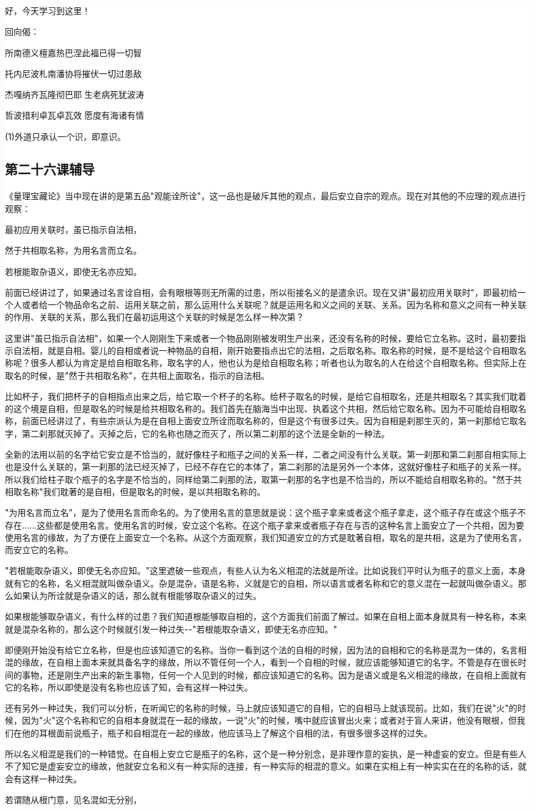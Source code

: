好，今天学习到这里！

回向偈：

所南德义檀嘉热巴涅此福已得一切智

托内尼波札南潘协将摧伏一切过患敌

杰嘎纳齐瓦隆彻巴耶 生老病死犹波涛

哲波措利卓瓦卓瓦效 愿度有海诸有情

(1)外道只承认一个识，即意识。

## 第二十六课辅导

《量理宝藏论》当中现在讲的是第五品"观能诠所诠"，这一品也是破斥其他的观点，最后安立自宗的观点。现在对其他的不应理的观点进行观察：

最初应用关联时，虽已指示自法相，

然于共相取名称，为用名言而立名。

若根能取杂语义，即使无名亦应知。

前面已经讲过了，如果通过名言诠自相，会有眼根等则无所需的过患，所以衔接名义的是遣余识。现在又讲"最初应用关联时"，即最初给一个人或者给一个物品命名之前、运用关联之前，那么运用什么关联呢？就是运用名和义之间的关联、关系。因为名称和意义之间有一种关联的作用、关联的关系，那么我们在最初运用这个关联的时候是怎么样一种次第？

这里讲"虽已指示自法相"，如果一个人刚刚生下来或者一个物品刚刚被发明生产出来，还没有名称的时候，要给它立名称。这时，最初要指示自法相，就是自相。婴儿的自相或者说一种物品的自相，刚开始要指点出它的法相，之后取名称。取名称的时候，是不是给这个自相取名称呢？很多人都认为肯定是给自相取名称，取名字的人，他也认为是给自相取名称；听者也认为取名的人在给这个自相取名称。但实际上在取名的时候，是"然于共相取名称"，在共相上面取名，指示的自法相。

比如杯子，我们把杯子的自相指点出来之后，给它取一个杯子的名称。给杯子取名的时候，是给它自相取名，还是共相取名？其实我们耽着的这个境是自相，但是取名的时候是给共相取名称的。我们首先在脑海当中出现、执着这个共相，然后给它取名称。因为不可能给自相取名称，前面已经讲过了，有些宗派认为是在自相上面安立所诠而取名称的，但是这个有很多过失。因为自相是刹那生灭的，第一刹那给它取名字，第二刹那就灭掉了。灭掉之后，它的名称也随之而灭了，所以第二刹那的这个法是全新的一种法。

全新的法用以前的名字给它安立是不恰当的，就好像柱子和瓶子之间的关系一样，二者之间没有什么关联。第一刹那和第二刹那自相实际上也是没什么关联的，第一刹那的法已经灭掉了，已经不存在它的本体了，第二刹那的法是另外一个本体，这就好像柱子和瓶子的关系一样。所以我们给柱子取个瓶子的名字是不恰当的，同样给第二刹那的法，取第一刹那的名字也是不恰当的，所以不能给自相取名称的。"然于共相取名称"我们耽著的是自相，但是取名的时候，是以共相取名称的。

"为用名言而立名"，是为了使用名言而命名的。为了使用名言的意思就是说：这个瓶子拿来或者这个瓶子拿走，这个瓶子存在或这个瓶子不存在......这些都是使用名言。使用名言的时候，安立这个名称。在这个瓶子拿来或者瓶子存在与否的这种名言上面安立了一个共相，因为要使用名言的缘故，为了方便在上面安立一个名称。从这个方面观察，我们知道安立的方式是耽著自相，取名的是共相，这是为了使用名言，而安立它的名称。

"若根能取杂语义，即使无名亦应知。"这里遮破一些观点，有些人认为名义相混的法就是所诠。比如说我们平时认为瓶子的意义上面，本身就有它的名称，名义相混就叫做杂语义。杂是混杂，语是名称，义就是它的自相，所以语言或者名称和它的意义混在一起就叫做杂语义。那么如果认为所诠就是杂语义的话，那么就有根能够取杂语义的过失。

如果根能够取杂语义，有什么样的过患？我们知道根能够取自相的，这个方面我们前面了解过。如果在自相上面本身就具有一种名称，本来就是混杂名称的，那么这个时候就引发一种过失--"若根能取杂语义，即使无名亦应知。"

即便刚开始没有给它立名称，但是也应该知道它的名称。当你一看到这个法的自相的时候，因为法的自相和它的名称是混为一体的，名言相混的缘故，在自相上面本来就具备名字的缘故，所以不管任何一个人，看到一个自相的时候，就应该能够知道它的名字。不管是存在很长时间的事物，还是刚生产出来的新生事物，任何一个人见到的时候，都应该知道它的名称。因为是语义或是名义相混的缘故，在自相上面就有它的名称，所以即使是没有名称也应该了知，会有这样一种过失。

还有另外一种过失，我们可以分析，在听闻它的名称的时候，马上就应该知道它的自相，它的自相马上就该现前。比如，我们在说"火"的时候，因为"火"这个名称和它的自相本身就混在一起的缘故，一说"火"的时候，嘴中就应该冒出火来；或者对于盲人来讲，他没有眼根，但我们在他的耳根面前说瓶子，瓶子和自相混在一起的缘故，他应该马上了解这个自相的法，有很多很多这样的过失。

所以名义相混是我们的一种错觉。在自相上安立它是瓶子的名称，这个是一种分别念，是非理作意的妄执，是一种虚妄的安立。但是有些人不了知它是虚妄安立的缘故，他就安立名和义有一种实际的连接，有一种实际的相混的意义。如果在实相上有一种实实在在的名称的话，就会有这样一种过失。

若谓随从根门意，见名混如无分别，
